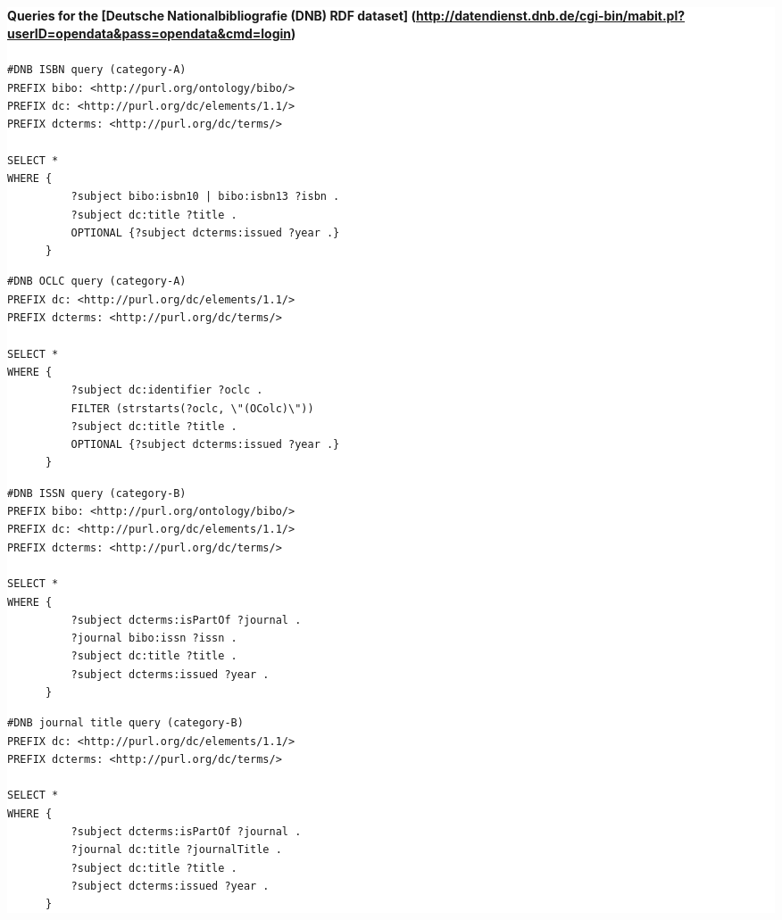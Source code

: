 #### Queries for the [Deutsche Nationalbibliografie (DNB) RDF dataset] (http://datendienst.dnb.de/cgi-bin/mabit.pl?userID=opendata&pass=opendata&cmd=login)

```sparql
#DNB ISBN query (category-A)
PREFIX bibo: <http://purl.org/ontology/bibo/>
PREFIX dc: <http://purl.org/dc/elements/1.1/>
PREFIX dcterms: <http://purl.org/dc/terms/>

SELECT *
WHERE {
          ?subject bibo:isbn10 | bibo:isbn13 ?isbn .
          ?subject dc:title ?title .
          OPTIONAL {?subject dcterms:issued ?year .}
      }
```

```sparql
#DNB OCLC query (category-A)
PREFIX dc: <http://purl.org/dc/elements/1.1/>
PREFIX dcterms: <http://purl.org/dc/terms/>

SELECT *
WHERE {
          ?subject dc:identifier ?oclc .
          FILTER (strstarts(?oclc, \"(OColc)\"))
          ?subject dc:title ?title .
          OPTIONAL {?subject dcterms:issued ?year .}
      }
```

```sparql
#DNB ISSN query (category-B)
PREFIX bibo: <http://purl.org/ontology/bibo/>
PREFIX dc: <http://purl.org/dc/elements/1.1/>
PREFIX dcterms: <http://purl.org/dc/terms/>

SELECT *
WHERE {
          ?subject dcterms:isPartOf ?journal .
          ?journal bibo:issn ?issn .
          ?subject dc:title ?title .
          ?subject dcterms:issued ?year .
      }
```

```sparql
#DNB journal title query (category-B)
PREFIX dc: <http://purl.org/dc/elements/1.1/>
PREFIX dcterms: <http://purl.org/dc/terms/>

SELECT *
WHERE {
          ?subject dcterms:isPartOf ?journal .
          ?journal dc:title ?journalTitle .
          ?subject dc:title ?title .
          ?subject dcterms:issued ?year .
      }
```
